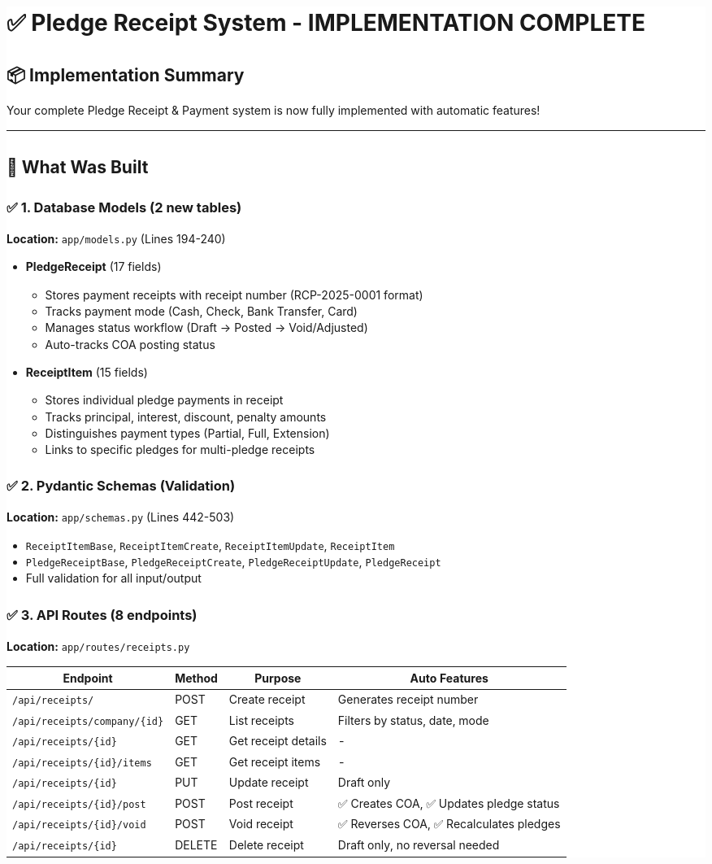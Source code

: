 # ✅ Pledge Receipt System - IMPLEMENTATION COMPLETE

## 📦 Implementation Summary

Your complete Pledge Receipt & Payment system is now fully implemented with automatic features!

---

## 🎯 What Was Built

### ✅ 1. Database Models (2 new tables)
**Location:** `app/models.py` (Lines 194-240)

- **PledgeReceipt** (17 fields)
  - Stores payment receipts with receipt number (RCP-2025-0001 format)
  - Tracks payment mode (Cash, Check, Bank Transfer, Card)
  - Manages status workflow (Draft → Posted → Void/Adjusted)
  - Auto-tracks COA posting status

- **ReceiptItem** (15 fields)
  - Stores individual pledge payments in receipt
  - Tracks principal, interest, discount, penalty amounts
  - Distinguishes payment types (Partial, Full, Extension)
  - Links to specific pledges for multi-pledge receipts

### ✅ 2. Pydantic Schemas (Validation)
**Location:** `app/schemas.py` (Lines 442-503)

- `ReceiptItemBase`, `ReceiptItemCreate`, `ReceiptItemUpdate`, `ReceiptItem`
- `PledgeReceiptBase`, `PledgeReceiptCreate`, `PledgeReceiptUpdate`, `PledgeReceipt`
- Full validation for all input/output

### ✅ 3. API Routes (8 endpoints)
**Location:** `app/routes/receipts.py`

| Endpoint | Method | Purpose | Auto Features |
|----------|--------|---------|---|
| `/api/receipts/` | POST | Create receipt | Generates receipt number |
| `/api/receipts/company/{id}` | GET | List receipts | Filters by status, date, mode |
| `/api/receipts/{id}` | GET | Get receipt details | - |
| `/api/receipts/{id}/items` | GET | Get receipt items | - |
| `/api/receipts/{id}` | PUT | Update receipt | Draft only |
| `/api/receipts/{id}/post` | POST | Post receipt | ✅ Creates COA, ✅ Updates pledge status |
| `/api/receipts/{id}/void` | POST | Void receipt | ✅ Reverses COA, ✅ Recalculates pledges |
| `/api/receipts/{id}` | DELETE | Delete receipt | Draft only, no reversal needed |
